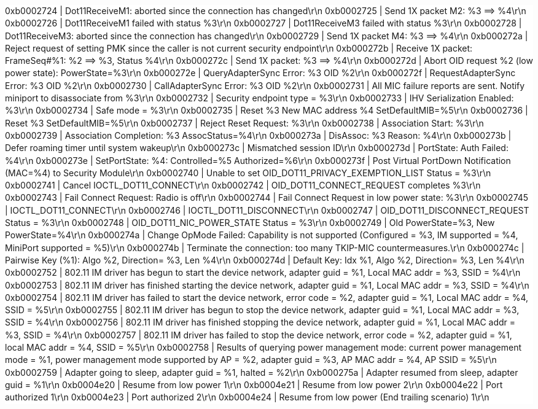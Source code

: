 0xb0002724 | Dot11ReceiveM1: aborted since the connection has changed\r\n
0xb0002725 | Send 1X packet M2: %3 ==> %4\r\n
0xb0002726 | Dot11ReceiveM1 failed with status %3\r\n
0xb0002727 | Dot11ReceiveM3 failed with status %3\r\n
0xb0002728 | Dot11ReceiveM3: aborted since the connection has changed\r\n
0xb0002729 | Send 1X packet M4: %3 ==> %4\r\n
0xb000272a | Reject request of setting PMK since the caller is not current security endpoint\r\n
0xb000272b | Receive 1X packet: FrameSeq#%1: %2 ==> %3, Status %4\r\n
0xb000272c | Send 1X packet: %3 ==> %4\r\n
0xb000272d | Abort OID request %2 (low power state): PowerState=%3\r\n
0xb000272e | QueryAdapterSync Error: %3 OID %2\r\n
0xb000272f | RequestAdapterSync Error: %3 OID %2\r\n
0xb0002730 | CallAdapterSync Error: %3 OID %2\r\n
0xb0002731 | All MIC failure reports are sent. Notify miniport to disassociate from %3\r\n
0xb0002732 | Security endpoint type = %3\r\n
0xb0002733 | IHV Serialization Enabled: %3\r\n
0xb0002734 | Safe mode = %3\r\n
0xb0002735 | Reset %3 New MAC address %4 SetDefaultMIB=%5\r\n
0xb0002736 | Reset %3 SetDefaultMIB=%5\r\n
0xb0002737 | Reject Reset Request: %3\r\n
0xb0002738 | Association Start: %3\r\n
0xb0002739 | Association Completion: %3 AssocStatus=%4\r\n
0xb000273a | DisAssoc: %3 Reason: %4\r\n
0xb000273b | Defer roaming timer until system wakeup\r\n
0xb000273c | Mismatched session ID\r\n
0xb000273d | PortState: Auth Failed: %4\r\n
0xb000273e | SetPortState: %4: Controlled=%5 Authorized=%6\r\n
0xb000273f | Post Virtual PortDown Notification (MAC=%4) to Security Module\r\n
0xb0002740 | Unable to set OID_DOT11_PRIVACY_EXEMPTION_LIST Status = %3\r\n
0xb0002741 | Cancel IOCTL_DOT11_CONNECT\r\n
0xb0002742 | OID_DOT11_CONNECT_REQUEST completes %3\r\n
0xb0002743 | Fail Connect Request: Radio is off\r\n
0xb0002744 | Fail Connect Request in low power state: %3\r\n
0xb0002745 | IOCTL_DOT11_CONNECT\r\n
0xb0002746 | IOCTL_DOT11_DISCONNECT\r\n
0xb0002747 | OID_DOT11_DISCONNECT_REQUEST Status = %3\r\n
0xb0002748 | OID_DOT11_NIC_POWER_STATE Status = %3\r\n
0xb0002749 | Old PowerState=%3, New PowerState=%4\r\n
0xb000274a | Change OpMode Failed: Capability is not supported (Configured = %3, IM supported = %4, MiniPort supported = %5)\r\n
0xb000274b | Terminate the connection: too many TKIP-MIC countermeasures.\r\n
0xb000274c | Pairwise Key (%1): Algo %2, Direction= %3, Len %4\r\n
0xb000274d | Default Key: Idx %1, Algo %2, Direction= %3, Len %4\r\n
0xb0002752 | 802.11 IM driver has begun to start the device network, adapter guid = %1, Local MAC addr = %3, SSID = %4\r\n
0xb0002753 | 802.11 IM driver has finished starting the device network, adapter guid = %1, Local MAC addr = %3, SSID = %4\r\n
0xb0002754 | 802.11 IM driver has failed to start the device network, error code = %2, adapter guid = %1, Local MAC addr = %4, SSID = %5\r\n
0xb0002755 | 802.11 IM driver has begun to stop the device network, adapter guid = %1, Local MAC addr = %3, SSID = %4\r\n
0xb0002756 | 802.11 IM driver has finished stopping the device network, adapter guid = %1, Local MAC addr = %3, SSID = %4\r\n
0xb0002757 | 802.11 IM driver has failed to stop the device network, error code = %2, adapter guid = %1, local MAC addr = %4, SSID = %5\r\n
0xb0002758 | Results of querying power management mode: current power management mode = %1, power management mode supported by AP = %2, adapter guid = %3, AP MAC addr = %4, AP SSID = %5\r\n
0xb0002759 | Adapter going to sleep, adapter guid = %1, halted = %2\r\n
0xb000275a | Adapter resumed from sleep, adapter guid = %1\r\n
0xb0004e20 | Resume from low power 1\r\n
0xb0004e21 | Resume from low power 2\r\n
0xb0004e22 | Port authorized 1\r\n
0xb0004e23 | Port authorized 2\r\n
0xb0004e24 | Resume from low power (End trailing scenario) 1\r\n